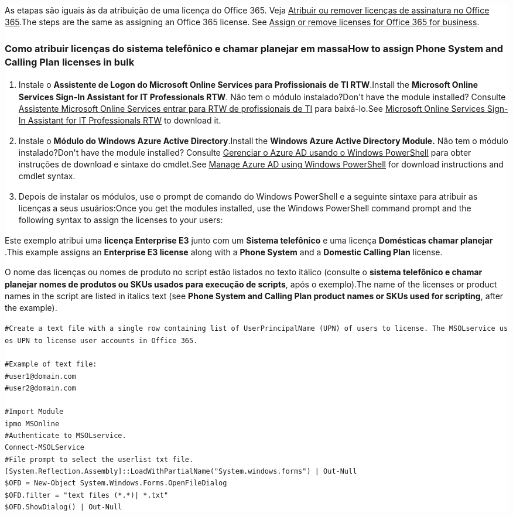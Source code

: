 <span data-ttu-id="899a4-p106">As etapas são iguais às da atribuição de uma licença do Office 365. Veja [Atribuir ou remover licenças de assinatura no Office 365](http://support.office.com/article/997596b5-4173-4627-b915-36abac6786dc).</span><span class="sxs-lookup"><span data-stu-id="899a4-p106">The steps are the same as assigning an Office 365 license. See [Assign or remove licenses for Office 365 for business](http://support.office.com/article/997596b5-4173-4627-b915-36abac6786dc).</span></span>
  
### <a name="how-to-assign-phone-system-and-calling-plan-licenses-in-bulk"></a><span data-ttu-id="899a4-121">Como atribuir licenças do sistema telefônico e chamar planejar em massa</span><span class="sxs-lookup"><span data-stu-id="899a4-121">How to assign Phone System and Calling Plan licenses in bulk</span></span>

1. <span data-ttu-id="899a4-122">Instale o **Assistente de Logon do Microsoft Online Services para Profissionais de TI RTW**.</span><span class="sxs-lookup"><span data-stu-id="899a4-122">Install the **Microsoft Online Services Sign-In Assistant for IT Professionals RTW**.</span></span> <span data-ttu-id="899a4-123">Não tem o módulo instalado?</span><span class="sxs-lookup"><span data-stu-id="899a4-123">Don't have the module installed?</span></span> <span data-ttu-id="899a4-124">Consulte [Assistente Microsoft Online Services entrar para RTW de profissionais de TI](https://go.microsoft.com/fwlink/?LinkId=625123) para baixá-lo.</span><span class="sxs-lookup"><span data-stu-id="899a4-124">See [Microsoft Online Services Sign-In Assistant for IT Professionals RTW](https://go.microsoft.com/fwlink/?LinkId=625123) to download it.</span></span>
    
2. <span data-ttu-id="899a4-125">Instale o **Módulo do Windows Azure Active Directory**.</span><span class="sxs-lookup"><span data-stu-id="899a4-125">Install the **Windows Azure Active Directory Module.**</span></span> <span data-ttu-id="899a4-126">Não tem o módulo instalado?</span><span class="sxs-lookup"><span data-stu-id="899a4-126">Don't have the module installed?</span></span> <span data-ttu-id="899a4-127">Consulte [Gerenciar o Azure AD usando o Windows PowerShell](https://go.microsoft.com/fwlink/p/?LinkId=320628) para obter instruções de download e sintaxe do cmdlet.</span><span class="sxs-lookup"><span data-stu-id="899a4-127">See [Manage Azure AD using Windows PowerShell](https://go.microsoft.com/fwlink/p/?LinkId=320628) for download instructions and cmdlet syntax.</span></span>
    
3. <span data-ttu-id="899a4-128">Depois de instalar os módulos, use o prompt de comando do Windows PowerShell e a seguinte sintaxe para atribuir as licenças a seus usuários:</span><span class="sxs-lookup"><span data-stu-id="899a4-128">Once you get the modules installed, use the Windows PowerShell command prompt and the following syntax to assign the licenses to your users:</span></span>
    
  <span data-ttu-id="899a4-129">Este exemplo atribui uma **licença Enterprise E3** junto com um **Sistema telefônico** e uma licença **Domésticas chamar planejar** .</span><span class="sxs-lookup"><span data-stu-id="899a4-129">This example assigns an **Enterprise E3 license** along with a **Phone System** and a **Domestic Calling Plan** license.</span></span>
    
  <span data-ttu-id="899a4-130">O nome das licenças ou nomes de produto no script estão listados no texto itálico (consulte o **sistema telefônico e chamar planejar nomes de produtos ou SKUs usados para execução de scripts**, após o exemplo).</span><span class="sxs-lookup"><span data-stu-id="899a4-130">The name of the licenses or product names in the script are listed in italics text (see **Phone System and Calling Plan product names or SKUs used for scripting**, after the example).</span></span>
    
  ```
  #Create a text file with a single row containing list of UserPrincipalName (UPN) of users to license. The MSOLservice uses UPN to license user accounts in Office 365.
  
  #Example of text file:
  #user1@domain.com
  #user2@domain.com
  
  #Import Module
  ipmo MSOnline
  #Authenticate to MSOLservice.
  Connect-MSOLService
  #File prompt to select the userlist txt file.
  [System.Reflection.Assembly]::LoadWithPartialName("System.windows.forms") | Out-Null
  $OFD = New-Object System.Windows.Forms.OpenFileDialog
  $OFD.filter = "text files (*.*)| *.txt"
  $OFD.ShowDialog() | Out-Null
  ```